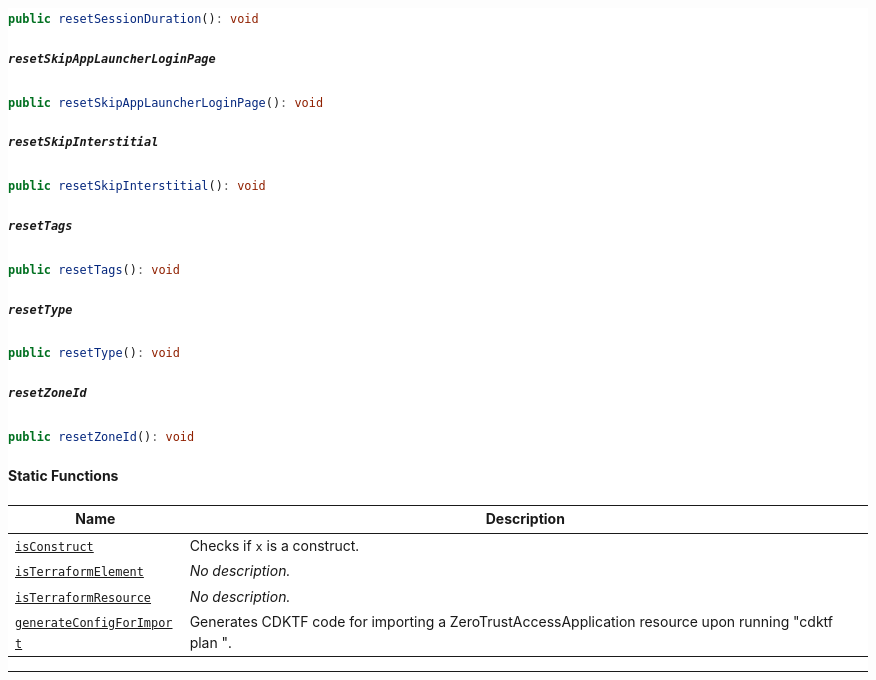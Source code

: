 ```typescript
public resetSessionDuration(): void
```

##### `resetSkipAppLauncherLoginPage` <a name="resetSkipAppLauncherLoginPage" id="@cdktf/provider-cloudflare.zeroTrustAccessApplication.ZeroTrustAccessApplication.resetSkipAppLauncherLoginPage"></a>

```typescript
public resetSkipAppLauncherLoginPage(): void
```

##### `resetSkipInterstitial` <a name="resetSkipInterstitial" id="@cdktf/provider-cloudflare.zeroTrustAccessApplication.ZeroTrustAccessApplication.resetSkipInterstitial"></a>

```typescript
public resetSkipInterstitial(): void
```

##### `resetTags` <a name="resetTags" id="@cdktf/provider-cloudflare.zeroTrustAccessApplication.ZeroTrustAccessApplication.resetTags"></a>

```typescript
public resetTags(): void
```

##### `resetType` <a name="resetType" id="@cdktf/provider-cloudflare.zeroTrustAccessApplication.ZeroTrustAccessApplication.resetType"></a>

```typescript
public resetType(): void
```

##### `resetZoneId` <a name="resetZoneId" id="@cdktf/provider-cloudflare.zeroTrustAccessApplication.ZeroTrustAccessApplication.resetZoneId"></a>

```typescript
public resetZoneId(): void
```

#### Static Functions <a name="Static Functions" id="Static Functions"></a>

| **Name** | **Description** |
| --- | --- |
| <code><a href="#@cdktf/provider-cloudflare.zeroTrustAccessApplication.ZeroTrustAccessApplication.isConstruct">isConstruct</a></code> | Checks if `x` is a construct. |
| <code><a href="#@cdktf/provider-cloudflare.zeroTrustAccessApplication.ZeroTrustAccessApplication.isTerraformElement">isTerraformElement</a></code> | *No description.* |
| <code><a href="#@cdktf/provider-cloudflare.zeroTrustAccessApplication.ZeroTrustAccessApplication.isTerraformResource">isTerraformResource</a></code> | *No description.* |
| <code><a href="#@cdktf/provider-cloudflare.zeroTrustAccessApplication.ZeroTrustAccessApplication.generateConfigForImport">generateConfigForImport</a></code> | Generates CDKTF code for importing a ZeroTrustAccessApplication resource upon running "cdktf plan <stack-name>". |

---